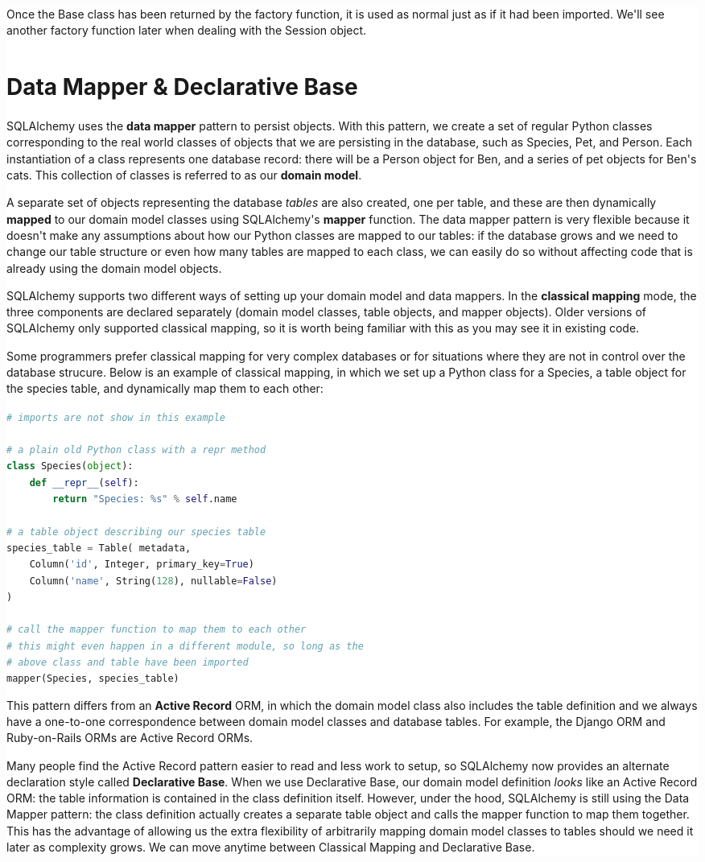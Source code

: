 Once the Base class has been returned by the factory function, it is used as normal just as if it had been imported. We'll see another factory function later when dealing with the Session object.


# Data Mapper & Declarative Base

SQLAlchemy uses the **data mapper** pattern to persist objects. With this pattern, we create a set of regular Python classes corresponding to the real world classes of objects that we are persisting in the database, such as Species, Pet, and Person. Each instantiation of a class represents one database record: there will be a Person object for Ben, and a series of pet objects for Ben's cats. This collection of classes is referred to as our **domain model**. 

A separate set of objects representing the database *tables* are also 
created, one per table, and these are then dynamically **mapped** to our domain model classes using SQLAlchemy's **mapper** function. The data mapper pattern is very flexible because it doesn't make any assumptions about how our Python classes are mapped to our tables: if the database grows and we need to change our table structure or even how many tables are mapped to each class, we can easily do so without affecting code that is already using the domain model objects.

SQLAlchemy supports two different ways of setting up your domain model and data mappers. In the **classical mapping** mode, the three components are declared separately (domain model classes, table objects, and mapper objects). Older versions of SQLAlchemy only supported classical mapping, so it is worth being familiar with this as you may see it in existing code. 

Some programmers prefer classical mapping for very complex databases or for situations where they are not in control over the database strucure. Below is an example of classical mapping, in which we set up a Python class for a Species, a table object for the species table, and dynamically map them to each other:

```python
# imports are not show in this example

# a plain old Python class with a repr method
class Species(object):
    def __repr__(self):
        return "Species: %s" % self.name

# a table object describing our species table
species_table = Table( metadata, 
    Column('id', Integer, primary_key=True)
    Column('name', String(128), nullable=False)
)

# call the mapper function to map them to each other
# this might even happen in a different module, so long as the
# above class and table have been imported
mapper(Species, species_table)
```

This pattern differs from an **Active Record** ORM, in which the domain model class also includes the table definition and we always have a one-to-one correspondence between domain model classes and database tables. For example, the Django ORM and Ruby-on-Rails ORMs are Active Record ORMs. 

Many people find the Active Record pattern easier to read and less work to setup, so SQLAlchemy now provides an alternate declaration style called  **Declarative Base**. When we use Declarative Base, our domain model definition *looks* like an Active Record ORM: the table information is contained in the class definition itself. However, under the hood, SQLAlchemy is still using the Data Mapper pattern: the class definition actually creates a separate table object and calls the mapper function to map them together. This has the advantage of allowing us the extra flexibility of arbitrarily mapping domain model classes to tables should we need it later as complexity grows. We can move anytime between Classical Mapping and Declarative Base. 

